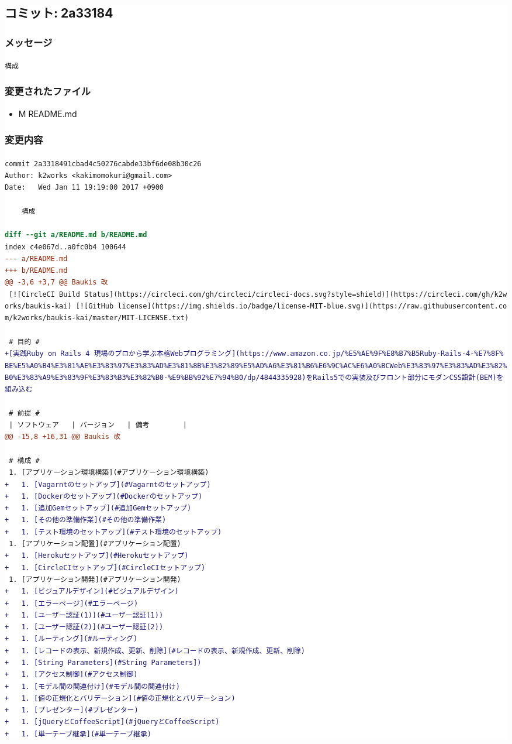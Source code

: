 ## コミット: 2a33184

### メッセージ

```
構成
```

### 変更されたファイル

- M	README.md

### 変更内容

```diff
commit 2a3318491cbad4c50276cabde33bf6de08b30c26
Author: k2works <kakimomokuri@gmail.com>
Date:   Wed Jan 11 19:19:00 2017 +0900

    構成

diff --git a/README.md b/README.md
index c4e067d..a0fc0b4 100644
--- a/README.md
+++ b/README.md
@@ -3,6 +3,7 @@ Baukis 改
 [![CircleCI Build Status](https://circleci.com/gh/circleci/circleci-docs.svg?style=shield)](https://circleci.com/gh/k2works/baukis-kai) [![GitHub license](https://img.shields.io/badge/license-MIT-blue.svg)](https://raw.githubusercontent.com/k2works/baukis-kai/master/MIT-LICENSE.txt) 

 # 目的 #
+[実践Ruby on Rails 4 現場のプロから学ぶ本格Webプログラミング](https://www.amazon.co.jp/%E5%AE%9F%E8%B7%B5Ruby-Rails-4-%E7%8F%BE%E5%A0%B4%E3%81%AE%E3%83%97%E3%83%AD%E3%81%8B%E3%82%89%E5%AD%A6%E3%81%B6%E6%9C%AC%E6%A0%BCWeb%E3%83%97%E3%83%AD%E3%82%B0%E3%83%A9%E3%83%9F%E3%83%B3%E3%82%B0-%E9%BB%92%E7%94%B0/dp/4844335928)をRails5での実装及びフロント部分にモダンCSS設計(BEM)を組み込む

 # 前提 #
 | ソフトウェア   | バージョン   | 備考        |
@@ -15,8 +16,31 @@ Baukis 改

 # 構成 #
 1. [アプリケーション環境構築](#アプリケーション環境構築)
+   1. [Vagarntのセットアップ](#Vagarntのセットアップ)
+   1. [Dockerのセットアップ](#Dockerのセットアップ)
+   1. [追加Gemセットアップ](#追加Gemセットアップ)
+   1. [その他の準備作業](#その他の準備作業)
+   1. [テスト環境のセットアップ](#テスト環境のセットアップ)
 1. [アプリケーション配置](#アプリケーション配置)
+   1. [Herokuセットアップ](#Herokuセットアップ)
+   1. [CircleCIセットアップ](#CircleCIセットアップ)
 1. [アプリケーション開発](#アプリケーション開発)
+   1. [ビジュアルデザイン](#ビジュアルデザイン)
+   1. [エラーページ](#エラーページ)
+   1. [ユーザー認証(1)](#ユーザー認証(1))
+   1. [ユーザー認証(2)](#ユーザー認証(2))
+   1. [ルーティング](#ルーティング)
+   1. [レコードの表示、新規作成、更新、削除](#レコードの表示、新規作成、更新、削除)
+   1. [String Parameters](#String Parameters])
+   1. [アクセス制御](#アクセス制御)
+   1. [モデル間の関連付け](#モデル間の関連付け)
+   1. [値の正規化とバリデーション](#値の正規化とバリデーション)
+   1. [プレゼンター](#プレゼンター)
+   1. [jQueryとCoffeeScript](#jQueryとCoffeeScript)
+   1. [単一テーブ継承](#単一テーブ継承)
```